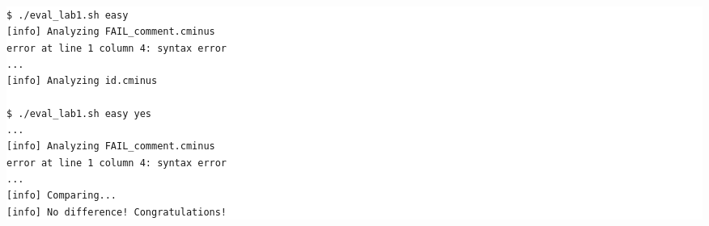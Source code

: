 ```shell
$ ./eval_lab1.sh easy
[info] Analyzing FAIL_comment.cminus
error at line 1 column 4: syntax error
...
[info] Analyzing id.cminus

$ ./eval_lab1.sh easy yes
...
[info] Analyzing FAIL_comment.cminus
error at line 1 column 4: syntax error
...
[info] Comparing...
[info] No difference! Congratulations!
```
